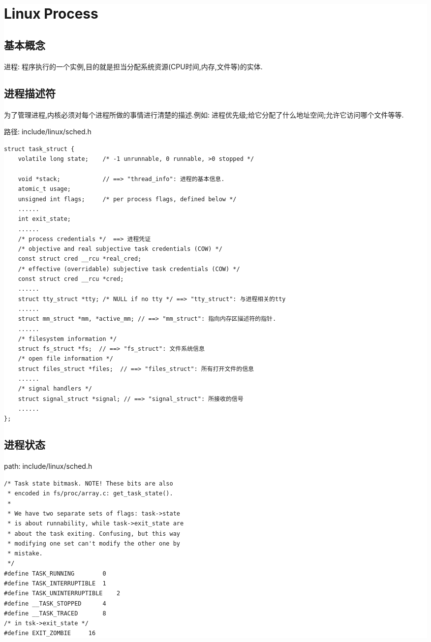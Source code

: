 Linux Process
================================================================================

基本概念
--------------------------------------------------------------------------------
进程: 程序执行的一个实例,目的就是担当分配系统资源(CPU时间,内存,文件等)的实体.

进程描述符
--------------------------------------------------------------------------------

为了管理进程,内核必须对每个进程所做的事情进行清楚的描述.例如:
进程优先级;给它分配了什么地址空间;允许它访问哪个文件等等.

路径: include/linux/sched.h
```
struct task_struct {
    volatile long state;    /* -1 unrunnable, 0 runnable, >0 stopped */

    void *stack;            // ==> "thread_info": 进程的基本信息.
    atomic_t usage;
    unsigned int flags;     /* per process flags, defined below */
    ......
    int exit_state;
    ......
    /* process credentials */  ==> 进程凭证
    /* objective and real subjective task credentials (COW) */
    const struct cred __rcu *real_cred;
    /* effective (overridable) subjective task credentials (COW) */
    const struct cred __rcu *cred;
    ......
    struct tty_struct *tty; /* NULL if no tty */ ==> "tty_struct": 与进程相关的tty
    ......
    struct mm_struct *mm, *active_mm; // ==> "mm_struct": 指向内存区描述符的指针.
    ......
    /* filesystem information */
    struct fs_struct *fs;  // ==> "fs_struct": 文件系统信息
    /* open file information */
    struct files_struct *files;  // ==> "files_struct": 所有打开文件的信息
    ......
    /* signal handlers */
    struct signal_struct *signal; // ==> "signal_struct": 所接收的信号
    ......
};
```

进程状态
--------------------------------------------------------------------------------

path: include/linux/sched.h

```
/* Task state bitmask. NOTE! These bits are also
 * encoded in fs/proc/array.c: get_task_state().
 *
 * We have two separate sets of flags: task->state
 * is about runnability, while task->exit_state are
 * about the task exiting. Confusing, but this way
 * modifying one set can't modify the other one by
 * mistake.
 */
#define TASK_RUNNING		0
#define TASK_INTERRUPTIBLE	1
#define TASK_UNINTERRUPTIBLE	2
#define __TASK_STOPPED		4
#define __TASK_TRACED		8
/* in tsk->exit_state */
#define EXIT_ZOMBIE		16
```